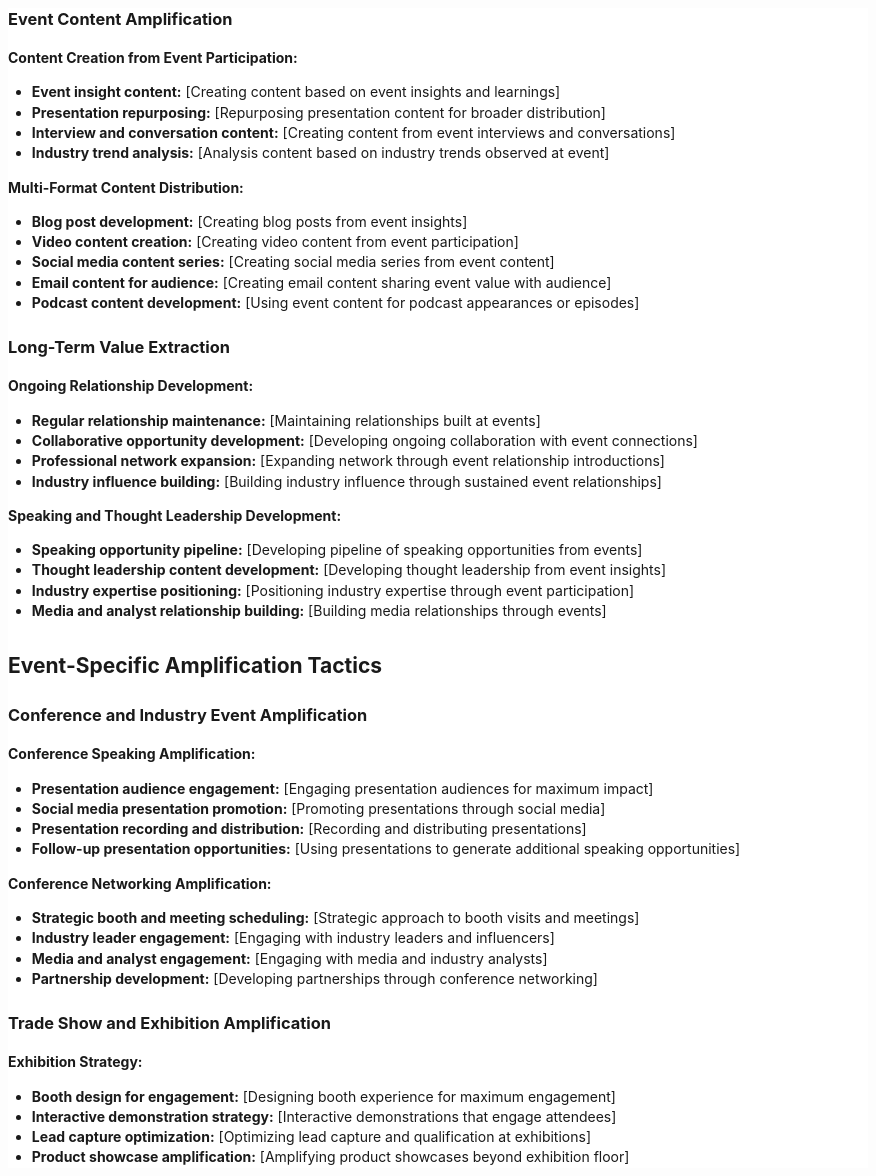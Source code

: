 ### Event Content Amplification
**Content Creation from Event Participation:**
- **Event insight content:** [Creating content based on event insights and learnings]
- **Presentation repurposing:** [Repurposing presentation content for broader distribution]
- **Interview and conversation content:** [Creating content from event interviews and conversations]
- **Industry trend analysis:** [Analysis content based on industry trends observed at event]

**Multi-Format Content Distribution:**
- **Blog post development:** [Creating blog posts from event insights]
- **Video content creation:** [Creating video content from event participation]
- **Social media content series:** [Creating social media series from event content]
- **Email content for audience:** [Creating email content sharing event value with audience]
- **Podcast content development:** [Using event content for podcast appearances or episodes]

### Long-Term Value Extraction
**Ongoing Relationship Development:**
- **Regular relationship maintenance:** [Maintaining relationships built at events]
- **Collaborative opportunity development:** [Developing ongoing collaboration with event connections]
- **Professional network expansion:** [Expanding network through event relationship introductions]
- **Industry influence building:** [Building industry influence through sustained event relationships]

**Speaking and Thought Leadership Development:**
- **Speaking opportunity pipeline:** [Developing pipeline of speaking opportunities from events]
- **Thought leadership content development:** [Developing thought leadership from event insights]
- **Industry expertise positioning:** [Positioning industry expertise through event participation]
- **Media and analyst relationship building:** [Building media relationships through events]

## Event-Specific Amplification Tactics

### Conference and Industry Event Amplification
**Conference Speaking Amplification:**
- **Presentation audience engagement:** [Engaging presentation audiences for maximum impact]
- **Social media presentation promotion:** [Promoting presentations through social media]
- **Presentation recording and distribution:** [Recording and distributing presentations]
- **Follow-up presentation opportunities:** [Using presentations to generate additional speaking opportunities]

**Conference Networking Amplification:**
- **Strategic booth and meeting scheduling:** [Strategic approach to booth visits and meetings]
- **Industry leader engagement:** [Engaging with industry leaders and influencers]
- **Media and analyst engagement:** [Engaging with media and industry analysts]
- **Partnership development:** [Developing partnerships through conference networking]

### Trade Show and Exhibition Amplification
**Exhibition Strategy:**
- **Booth design for engagement:** [Designing booth experience for maximum engagement]
- **Interactive demonstration strategy:** [Interactive demonstrations that engage attendees]
- **Lead capture optimization:** [Optimizing lead capture and qualification at exhibitions]
- **Product showcase amplification:** [Amplifying product showcases beyond exhibition floor]
